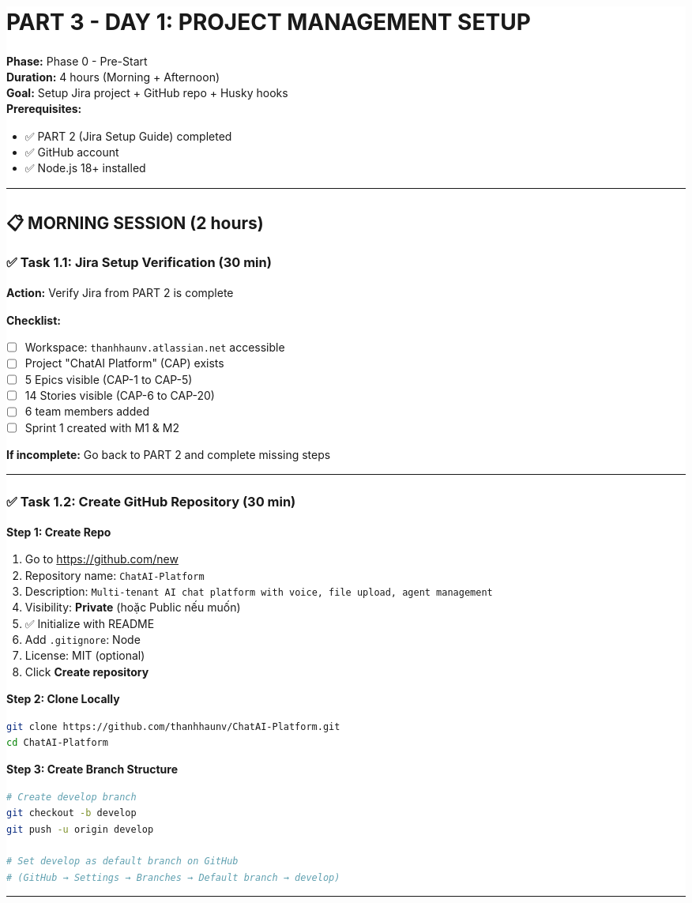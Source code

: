 # PART 3 - DAY 1: PROJECT MANAGEMENT SETUP

**Phase:** Phase 0 - Pre-Start  
**Duration:** 4 hours (Morning + Afternoon)  
**Goal:** Setup Jira project + GitHub repo + Husky hooks  
**Prerequisites:** 
- ✅ PART 2 (Jira Setup Guide) completed
- ✅ GitHub account
- ✅ Node.js 18+ installed

---

## 📋 MORNING SESSION (2 hours)

### ✅ Task 1.1: Jira Setup Verification (30 min)

**Action:** Verify Jira from PART 2 is complete

**Checklist:**
- [ ] Workspace: `thanhhaunv.atlassian.net` accessible
- [ ] Project "ChatAI Platform" (CAP) exists
- [ ] 5 Epics visible (CAP-1 to CAP-5)
- [ ] 14 Stories visible (CAP-6 to CAP-20)
- [ ] 6 team members added
- [ ] Sprint 1 created with M1 & M2

**If incomplete:** Go back to PART 2 and complete missing steps

---

### ✅ Task 1.2: Create GitHub Repository (30 min)

**Step 1: Create Repo**
1. Go to https://github.com/new
2. Repository name: `ChatAI-Platform`
3. Description: `Multi-tenant AI chat platform with voice, file upload, agent management`
4. Visibility: **Private** (hoặc Public nếu muốn)
5. ✅ Initialize with README
6. Add `.gitignore`: Node
7. License: MIT (optional)
8. Click **Create repository**

**Step 2: Clone Locally**
```bash
git clone https://github.com/thanhhaunv/ChatAI-Platform.git
cd ChatAI-Platform
```

**Step 3: Create Branch Structure**
```bash
# Create develop branch
git checkout -b develop
git push -u origin develop

# Set develop as default branch on GitHub
# (GitHub → Settings → Branches → Default branch → develop)
```

---